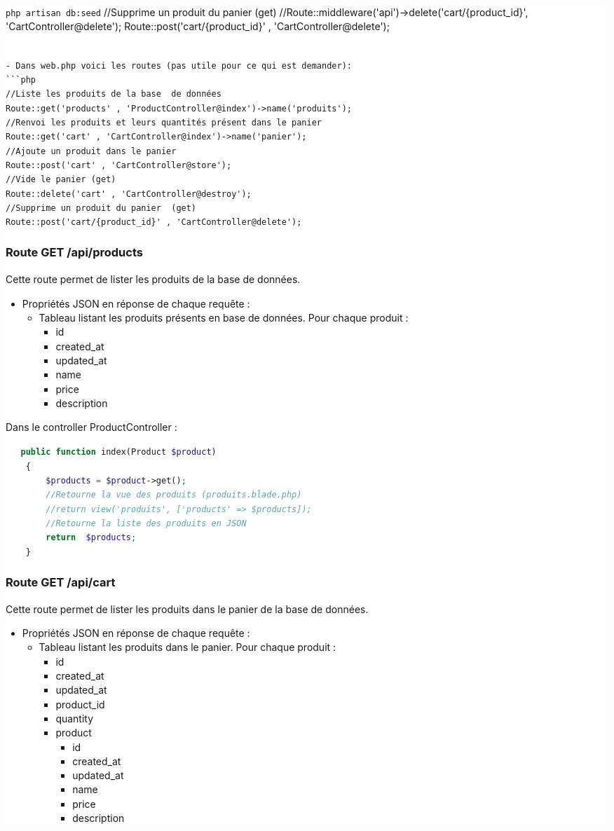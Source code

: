 ```php artisan db:seed```
//Supprime un produit du panier  (get)
//Route::middleware('api')->delete('cart/{product_id}', 'CartController@delete');
Route::post('cart/{product_id}' , 'CartController@delete');
```

- Dans web.php voici les routes (pas utile pour ce qui est demander):
```php
//Liste les produits de la base  de données    
Route::get('products' , 'ProductController@index')->name('produits');
//Renvoi les produits et leurs quantités présent dans le panier
Route::get('cart' , 'CartController@index')->name('panier');
//Ajoute un produit dans le panier
Route::post('cart' , 'CartController@store');
//Vide le panier (get)
Route::delete('cart' , 'CartController@destroy');
//Supprime un produit du panier  (get)
Route::post('cart/{product_id}' , 'CartController@delete');
```


### Route GET /api/products
Cette route permet de lister les produits de la base de données.
- Propriétés JSON en réponse de chaque requête :
    -  Tableau listant les produits présents en base de données. Pour chaque produit :
       - id
       - created_at
       - updated_at
       - name
       - price
       - description

Dans le controller ProductController :
```php
   public function index(Product $product)
    {
        $products = $product->get();
        //Retourne la vue des produits (produits.blade.php)
        //return view('produits', ['products' => $products]);
        //Retourne la liste des produits en JSON
        return  $products;
    }
```

### Route GET /api/cart
Cette route permet de lister les produits dans le panier de la base de données.
- Propriétés JSON en réponse de chaque requête :
    - Tableau listant les produits dans le panier. Pour chaque produit :
        - id
        - created_at
        - updated_at
        - product_id
        - quantity
        - product
            - id
            - created_at
            - updated_at
            - name
            - price
            - description
